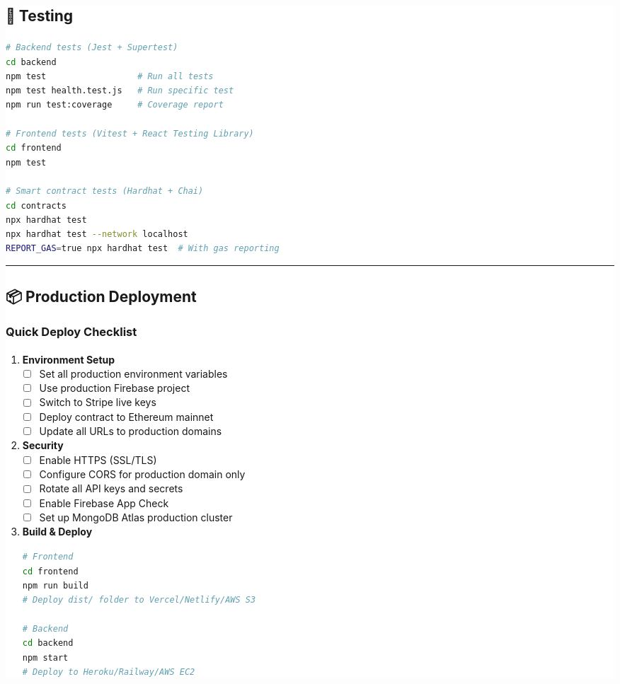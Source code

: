 
## 🧪 Testing

```bash
# Backend tests (Jest + Supertest)
cd backend
npm test                  # Run all tests
npm test health.test.js   # Run specific test
npm run test:coverage     # Coverage report

# Frontend tests (Vitest + React Testing Library)
cd frontend
npm test

# Smart contract tests (Hardhat + Chai)
cd contracts
npx hardhat test
npx hardhat test --network localhost
REPORT_GAS=true npx hardhat test  # With gas reporting
```

---

## 📦 Production Deployment

### Quick Deploy Checklist

1. **Environment Setup**
   - [ ] Set all production environment variables
   - [ ] Use production Firebase project
   - [ ] Switch to Stripe live keys
   - [ ] Deploy contract to Ethereum mainnet
   - [ ] Update all URLs to production domains

2. **Security**
   - [ ] Enable HTTPS (SSL/TLS)
   - [ ] Configure CORS for production domain only
   - [ ] Rotate all API keys and secrets
   - [ ] Enable Firebase App Check
   - [ ] Set up MongoDB Atlas production cluster

3. **Build & Deploy**
   ```bash
   # Frontend
   cd frontend
   npm run build
   # Deploy dist/ folder to Vercel/Netlify/AWS S3
   
   # Backend
   cd backend
   npm start
   # Deploy to Heroku/Railway/AWS EC2
   ```
